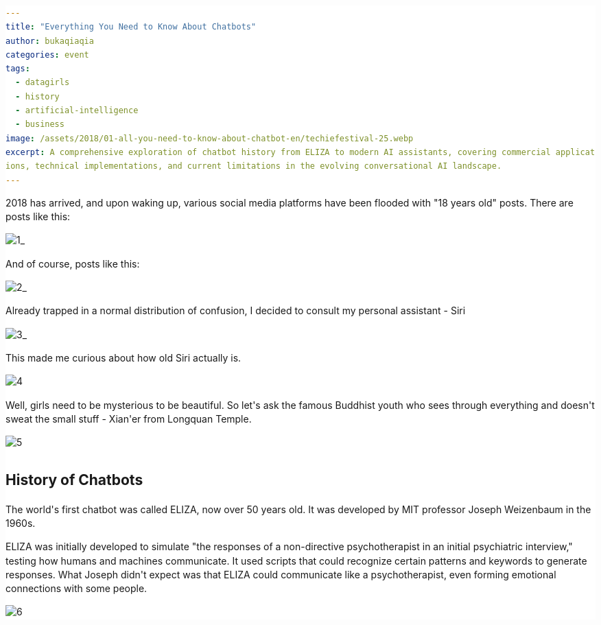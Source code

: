 ```yaml
---
title: "Everything You Need to Know About Chatbots"
author: bukaqiaqia
categories: event
tags:
  - datagirls
  - history
  - artificial-intelligence
  - business
image: /assets/2018/01-all-you-need-to-know-about-chatbot-en/techiefestival-25.webp
excerpt: A comprehensive exploration of chatbot history from ELIZA to modern AI assistants, covering commercial applications, technical implementations, and current limitations in the evolving conversational AI landscape.
---
```


2018 has arrived, and upon waking up, various social media platforms have been flooded with "18 years old" posts.
There are posts like this:

![1_](/assets/2018/01-all-you-need-to-know-about-chatbot-en/techiefestival-1.webp)

And of course, posts like this:

![2_](/assets/2018/01-all-you-need-to-know-about-chatbot-en/techiefestival-2.webp)

Already trapped in a normal distribution of confusion, I decided to consult my personal assistant - Siri

![3_](/assets/2018/01-all-you-need-to-know-about-chatbot-en/techiefestival-3.webp)

This made me curious about how old Siri actually is.

![4](/assets/2018/01-all-you-need-to-know-about-chatbot-en/techiefestival-4.webp)

Well, girls need to be mysterious to be beautiful. So let's ask the famous Buddhist youth who sees through everything and doesn't sweat the small stuff - Xian'er from Longquan Temple.

![5](/assets/2018/01-all-you-need-to-know-about-chatbot-en/techiefestival-5.webp)

## History of Chatbots

The world's first chatbot was called ELIZA, now over 50 years old. It was developed by MIT professor Joseph Weizenbaum in the 1960s.

ELIZA was initially developed to simulate "the responses of a non-directive psychotherapist in an initial psychiatric interview," testing how humans and machines communicate. It used scripts that could recognize certain patterns and keywords to generate responses. What Joseph didn't expect was that ELIZA could communicate like a psychotherapist, even forming emotional connections with some people.

![6](/assets/2018/01-all-you-need-to-know-about-chatbot-en/techiefestival-6.webp)
